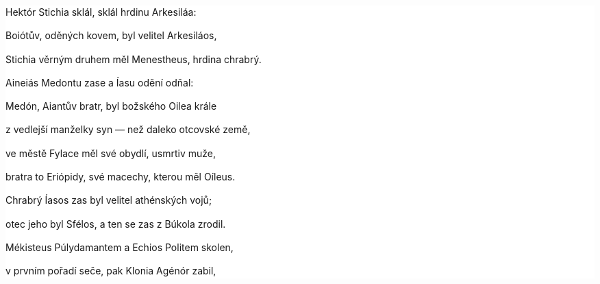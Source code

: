 <section>

Hektór Stichia sklál, sklál hrdinu Arkesiláa:

</section>

<section>

Boiótův, oděných kovem, byl velitel Arkesiláos,

</section>

<section>

Stichia věrným druhem měl Menestheus, hrdina chrabrý.

Aineiás Medontu zase a Íasu odění odňal:

</section>

<section>

Medón, Aiantův bratr, byl božského Oilea krále

</section>

<section>

z vedlejší manželky syn — než daleko otcovské země,

</section>

<section>

ve městě Fylace měl své obydlí, usmrtiv muže,

</section>

<section>

bratra to Eriópidy, své macechy, kterou měl Oíleus.

</section>

<section>

Chrabrý Íasos zas byl velitel athénských vojů;

</section>

<section>

otec jeho byl Sfélos, a ten se zas z Búkola zrodil.

Mékisteus Púlydamantem a Echios Politem skolen,

</section>

<section>

v prvním pořadí seče, pak Klonia Agénór zabil,

</section>

<section>
